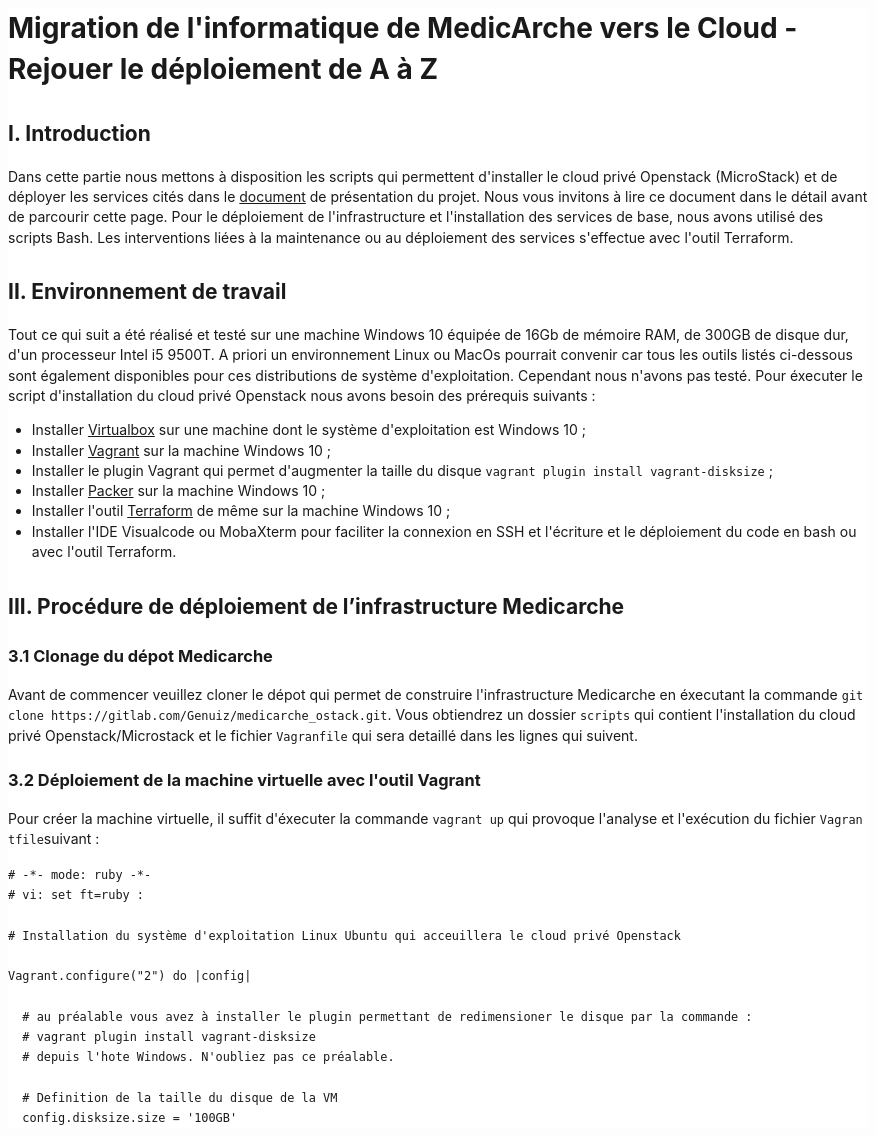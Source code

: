 # Migration de l'informatique de MedicArche vers le Cloud - Rejouer le déploiement de A à Z

## I.	Introduction

Dans cette partie nous mettons à disposition les scripts qui permettent d'installer le cloud privé Openstack (MicroStack) et de déployer les services cités dans le [document](https://github.com/Genuins/cqp_rapports/edit/main/README.md) de présentation du projet. Nous vous invitons à lire ce document dans le détail avant de parcourir cette page. Pour le déploiement de l'infrastructure et l'installation des services de base, nous avons utilisé des scripts Bash. Les interventions liées à la maintenance ou au déploiement des services s'effectue avec l'outil Terraform.

## II.	Environnement de travail

Tout ce qui suit a été réalisé et testé sur une machine Windows 10 équipée de 16Gb de mémoire RAM, de 300GB de disque dur, d'un processeur Intel i5 9500T. A priori un environnement Linux ou MacOs pourrait convenir car tous les outils listés ci-dessous sont également disponibles pour ces distributions de système d'exploitation. Cependant nous n'avons pas testé. Pour éxecuter le script d'installation du cloud privé Openstack nous avons besoin des prérequis suivants : 

* Installer [Virtualbox](https://www.virtualbox.org/) sur une machine dont le système d'exploitation est Windows 10 ;
* Installer [Vagrant](https://www.vagrantup.com/downloads) sur la machine Windows 10 ;
* Installer le plugin Vagrant qui permet d'augmenter la taille du disque `vagrant plugin install vagrant-disksize` ;
* Installer [Packer](https://www.packer.io/downloads) sur la machine Windows 10 ;
* Installer l'outil [Terraform](https://www.terraform.io/downloads) de même sur la machine Windows 10 ;
* Installer l'IDE Visualcode ou MobaXterm pour faciliter la connexion en SSH et l'écriture et le déploiement du code en bash ou avec l'outil Terraform.

## III.	Procédure de déploiement de l’infrastructure Medicarche

### 3.1 Clonage du dépot Medicarche

Avant de commencer veuillez  cloner le dépot qui permet de construire l'infrastructure Medicarche en éxecutant la commande `git clone https://gitlab.com/Genuiz/medicarche_ostack.git`. Vous obtiendrez un dossier `scripts` qui contient l'installation du cloud privé Openstack/Microstack et le fichier `Vagranfile` qui sera detaillé dans les lignes qui suivent.

### 3.2 Déploiement de la machine virtuelle avec l'outil Vagrant

Pour créer la machine virtuelle, il suffit d'éxecuter la commande `vagrant up` qui provoque l'analyse et l'exécution du fichier `Vagrantfile`suivant : 

```
# -*- mode: ruby -*-
# vi: set ft=ruby :

# Installation du système d'exploitation Linux Ubuntu qui acceuillera le cloud privé Openstack

Vagrant.configure("2") do |config|
   
  # au préalable vous avez à installer le plugin permettant de redimensioner le disque par la commande : 
  # vagrant plugin install vagrant-disksize 
  # depuis l'hote Windows. N'oubliez pas ce préalable.
  
  # Definition de la taille du disque de la VM
  config.disksize.size = '100GB'
```